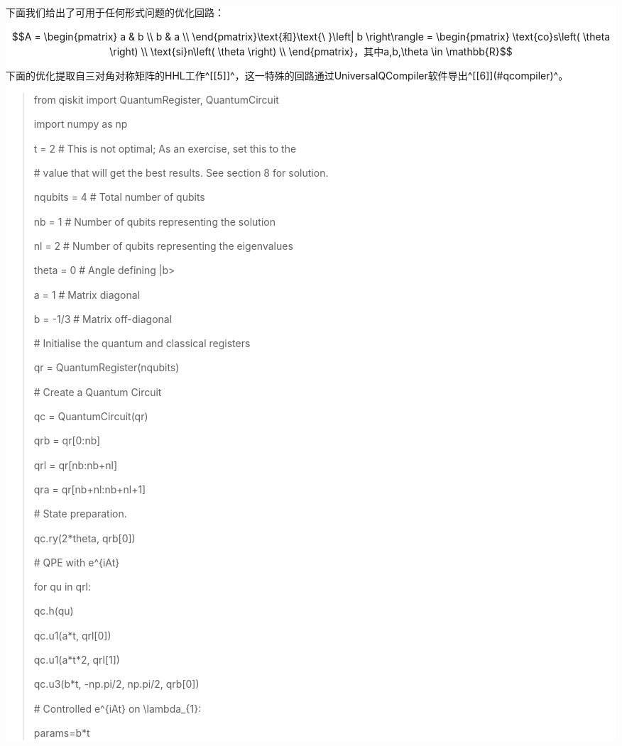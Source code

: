 下面我们给出了可用于任何形式问题的优化回路：

$$A = \begin{pmatrix}
a & b \\
b & a \\
\end{pmatrix}\text{和}\text{\ }\left| b \right\rangle = \begin{pmatrix}
\text{co}s\left( \theta \right) \\
\text{si}n\left( \theta \right) \\
\end{pmatrix}，其中a,b,\theta \in \mathbb{R}$$

下面的优化提取自三对角对称矩阵的HHL工作^\[\[5\]\]^，这一特殊的回路通过UniversalQCompiler软件导出^\[\[6\]\](\#qcompiler)^。

> from qiskit import QuantumRegister, QuantumCircuit
>
> import numpy as np
>
> t = 2 \# This is not optimal; As an exercise, set this to the
>
> \# value that will get the best results. See section 8 for solution.
>
> nqubits = 4 \# Total number of qubits
>
> nb = 1 \# Number of qubits representing the solution
>
> nl = 2 \# Number of qubits representing the eigenvalues
>
> theta = 0 \# Angle defining \|b\>
>
> a = 1 \# Matrix diagonal
>
> b = -1/3 \# Matrix off-diagonal
>
> \# Initialise the quantum and classical registers
>
> qr = QuantumRegister(nqubits)
>
> \# Create a Quantum Circuit
>
> qc = QuantumCircuit(qr)
>
> qrb = qr\[0:nb\]
>
> qrl = qr\[nb:nb+nl\]
>
> qra = qr\[nb+nl:nb+nl+1\]
>
> \# State preparation.
>
> qc.ry(2\*theta, qrb\[0\])
>
> \# QPE with e\^{iAt}
>
> for qu in qrl:
>
> qc.h(qu)
>
> qc.u1(a\*t, qrl\[0\])
>
> qc.u1(a\*t\*2, qrl\[1\])
>
> qc.u3(b\*t, -np.pi/2, np.pi/2, qrb\[0\])
>
> \# Controlled e\^{iAt} on \\lambda\_{1}:
>
> params=b\*t